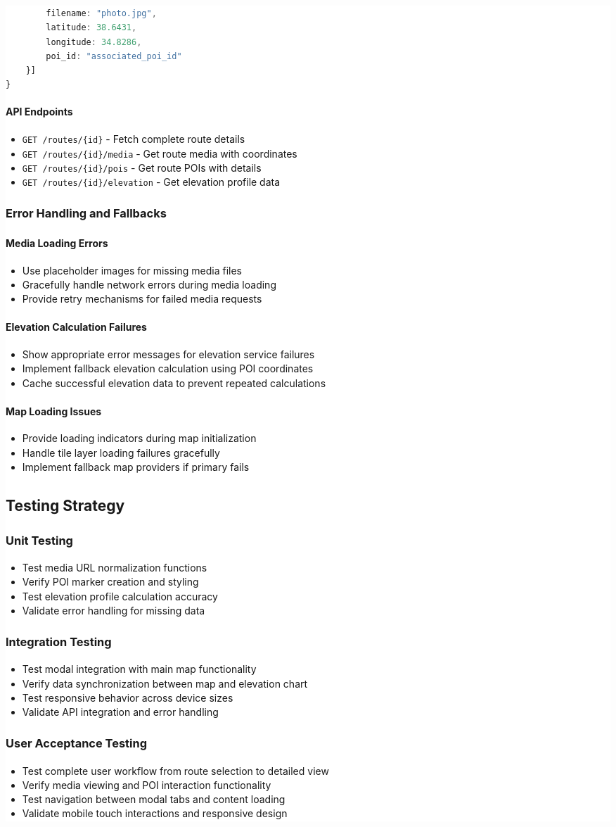 ```javascript
        filename: "photo.jpg",
        latitude: 38.6431,
        longitude: 34.8286,
        poi_id: "associated_poi_id"
    }]
}
```

#### API Endpoints
- `GET /routes/{id}` - Fetch complete route details
- `GET /routes/{id}/media` - Get route media with coordinates
- `GET /routes/{id}/pois` - Get route POIs with details
- `GET /routes/{id}/elevation` - Get elevation profile data

### Error Handling and Fallbacks

#### Media Loading Errors
- Use placeholder images for missing media files
- Gracefully handle network errors during media loading
- Provide retry mechanisms for failed media requests

#### Elevation Calculation Failures
- Show appropriate error messages for elevation service failures
- Implement fallback elevation calculation using POI coordinates
- Cache successful elevation data to prevent repeated calculations

#### Map Loading Issues
- Provide loading indicators during map initialization
- Handle tile layer loading failures gracefully
- Implement fallback map providers if primary fails

## Testing Strategy

### Unit Testing
- Test media URL normalization functions
- Verify POI marker creation and styling
- Test elevation profile calculation accuracy
- Validate error handling for missing data

### Integration Testing
- Test modal integration with main map functionality
- Verify data synchronization between map and elevation chart
- Test responsive behavior across device sizes
- Validate API integration and error handling

### User Acceptance Testing
- Test complete user workflow from route selection to detailed view
- Verify media viewing and POI interaction functionality
- Test navigation between modal tabs and content loading
- Validate mobile touch interactions and responsive design
